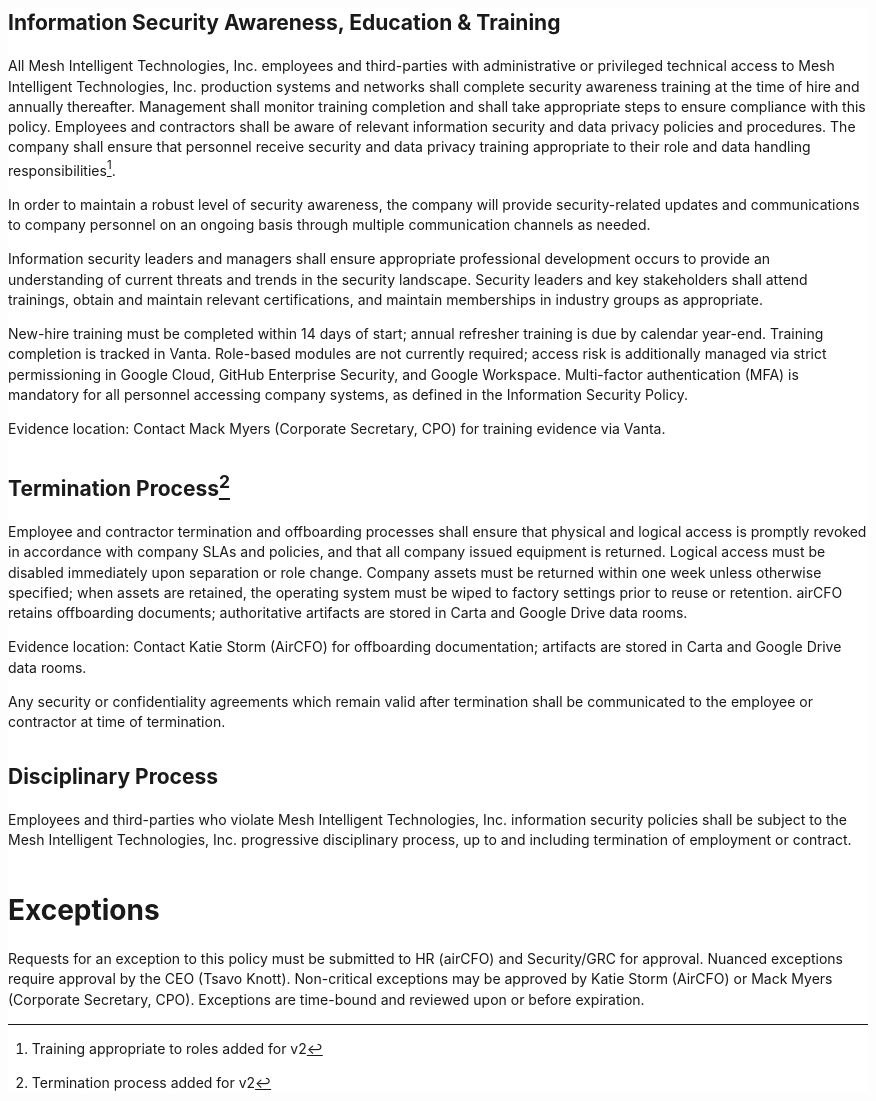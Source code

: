 ## **Information Security Awareness, Education & Training**

All Mesh Intelligent Technologies, Inc. employees and third-parties with administrative or privileged technical access to Mesh Intelligent Technologies, Inc. production systems and networks shall complete security awareness training at the time of hire and annually thereafter. Management shall monitor training completion and shall take appropriate steps to ensure compliance with this policy. Employees and contractors shall be aware of relevant information security and data privacy policies and procedures. The company shall ensure that personnel receive security and data privacy training appropriate to their role and data handling responsibilities[^2].

In order to maintain a robust level of security awareness, the company will provide security-related updates and communications to company personnel on an ongoing basis through multiple communication channels as needed.

Information security leaders and managers shall ensure appropriate professional development occurs to provide an understanding of current threats and trends in the security landscape. Security leaders and key stakeholders shall attend trainings, obtain and maintain relevant certifications, and maintain memberships in industry groups as appropriate.

New-hire training must be completed within 14 days of start; annual refresher training is due by calendar year-end. Training completion is tracked in Vanta. Role-based modules are not currently required; access risk is additionally managed via strict permissioning in Google Cloud, GitHub Enterprise Security, and Google Workspace. Multi-factor authentication (MFA) is mandatory for all personnel accessing company systems, as defined in the Information Security Policy.

Evidence location: Contact Mack Myers (Corporate Secretary, CPO) for training evidence via Vanta.

## **Termination Process[^3]**

Employee and contractor termination and offboarding processes shall ensure that physical and logical access is promptly revoked in accordance with company SLAs and policies, and that all company issued equipment is returned. Logical access must be disabled immediately upon separation or role change. Company assets must be returned within one week unless otherwise specified; when assets are retained, the operating system must be wiped to factory settings prior to reuse or retention. airCFO retains offboarding documents; authoritative artifacts are stored in Carta and Google Drive data rooms.

Evidence location: Contact Katie Storm (AirCFO) for offboarding documentation; artifacts are stored in Carta and Google Drive data rooms.

Any security or confidentiality agreements which remain valid after termination shall be communicated to the employee or contractor at time of termination.

## **Disciplinary Process**

Employees and third-parties who violate Mesh Intelligent Technologies, Inc. information security policies shall be subject to the Mesh Intelligent Technologies, Inc. progressive disciplinary process, up to and including termination of employment or contract.

# **Exceptions**

Requests for an exception to this policy must be submitted to HR (airCFO) and Security/GRC for approval. Nuanced exceptions require approval by the CEO (Tsavo Knott). Non-critical exceptions may be approved by Katie Storm (AirCFO) or Mack Myers (Corporate Secretary, CPO). Exceptions are time-bound and reviewed upon or before expiration.


[^2]:  Training appropriate to roles added for v2
[^3]:  Termination process added for v2